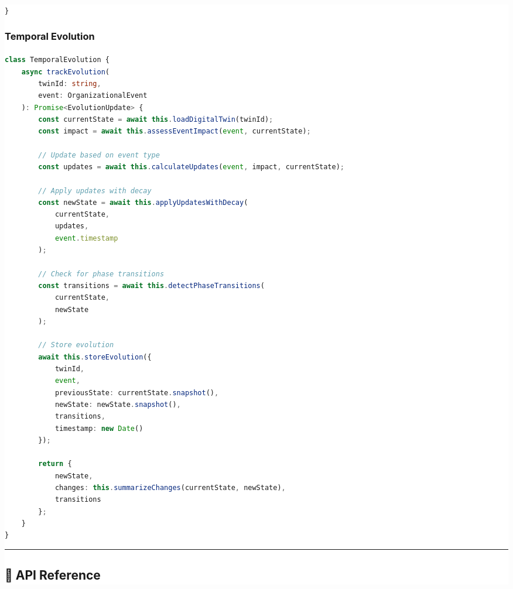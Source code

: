 ```typescript
}
```

### Temporal Evolution

```typescript
class TemporalEvolution {
    async trackEvolution(
        twinId: string,
        event: OrganizationalEvent
    ): Promise<EvolutionUpdate> {
        const currentState = await this.loadDigitalTwin(twinId);
        const impact = await this.assessEventImpact(event, currentState);
        
        // Update based on event type
        const updates = await this.calculateUpdates(event, impact, currentState);
        
        // Apply updates with decay
        const newState = await this.applyUpdatesWithDecay(
            currentState,
            updates,
            event.timestamp
        );
        
        // Check for phase transitions
        const transitions = await this.detectPhaseTransitions(
            currentState,
            newState
        );
        
        // Store evolution
        await this.storeEvolution({
            twinId,
            event,
            previousState: currentState.snapshot(),
            newState: newState.snapshot(),
            transitions,
            timestamp: new Date()
        });
        
        return {
            newState,
            changes: this.summarizeChanges(currentState, newState),
            transitions
        };
    }
}
```

---

## 🔌 API Reference
